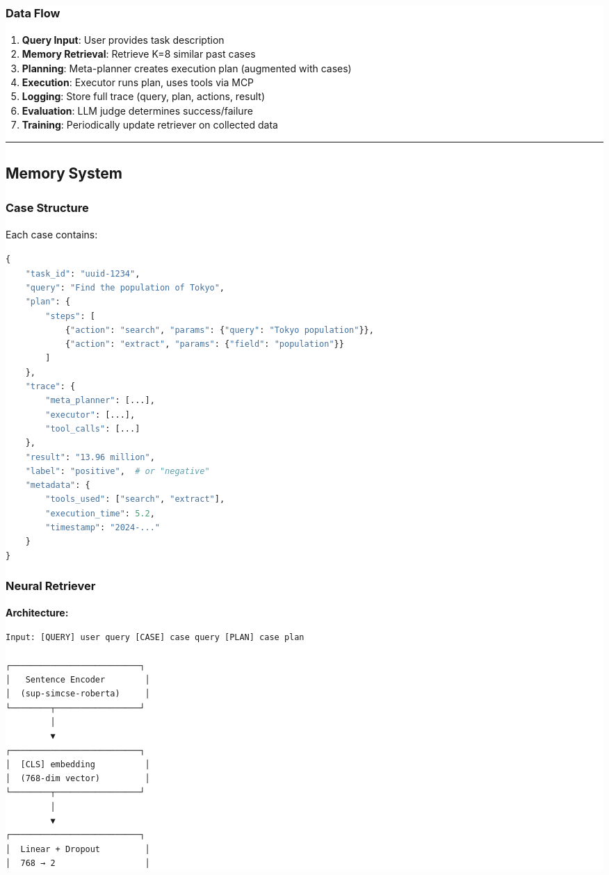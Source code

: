 ### Data Flow

1. **Query Input**: User provides task description
2. **Memory Retrieval**: Retrieve K=8 similar past cases
3. **Planning**: Meta-planner creates execution plan (augmented with cases)
4. **Execution**: Executor runs plan, uses tools via MCP
5. **Logging**: Store full trace (query, plan, actions, result)
6. **Evaluation**: LLM judge determines success/failure
7. **Training**: Periodically update retriever on collected data

---

## Memory System

### Case Structure

Each case contains:

```python
{
    "task_id": "uuid-1234",
    "query": "Find the population of Tokyo",
    "plan": {
        "steps": [
            {"action": "search", "params": {"query": "Tokyo population"}},
            {"action": "extract", "params": {"field": "population"}}
        ]
    },
    "trace": {
        "meta_planner": [...],
        "executor": [...],
        "tool_calls": [...]
    },
    "result": "13.96 million",
    "label": "positive",  # or "negative"
    "metadata": {
        "tools_used": ["search", "extract"],
        "execution_time": 5.2,
        "timestamp": "2024-..."
    }
}
```

### Neural Retriever

**Architecture:**
```
Input: [QUERY] user query [CASE] case query [PLAN] case plan

┌──────────────────────────┐
│   Sentence Encoder        │
│  (sup-simcse-roberta)     │
└────────┬─────────────────┘
         │
         ▼
┌──────────────────────────┐
│  [CLS] embedding          │
│  (768-dim vector)         │
└────────┬─────────────────┘
         │
         ▼
┌──────────────────────────┐
│  Linear + Dropout         │
│  768 → 2                  │
```